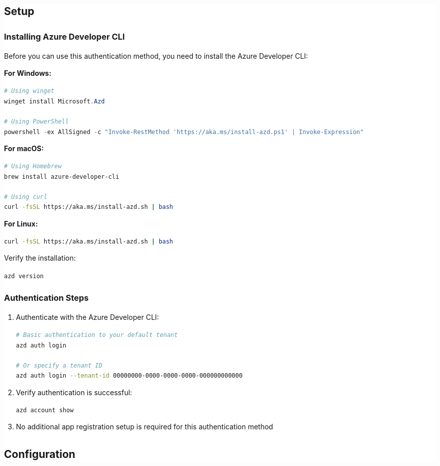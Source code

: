 ## Setup

### Installing Azure Developer CLI

Before you can use this authentication method, you need to install the Azure Developer CLI:

**For Windows:**
```powershell
# Using winget
winget install Microsoft.Azd

# Using PowerShell
powershell -ex AllSigned -c "Invoke-RestMethod 'https://aka.ms/install-azd.ps1' | Invoke-Expression"
```

**For macOS:**
```bash
# Using Homebrew
brew install azure-developer-cli

# Using curl
curl -fsSL https://aka.ms/install-azd.sh | bash
```

**For Linux:**
```bash
curl -fsSL https://aka.ms/install-azd.sh | bash
```

Verify the installation:
```bash
azd version
```

### Authentication Steps

1. Authenticate with the Azure Developer CLI:
   ```bash
   # Basic authentication to your default tenant
   azd auth login
   
   # Or specify a tenant ID
   azd auth login --tenant-id 00000000-0000-0000-0000-000000000000
   ```

2. Verify authentication is successful:
   ```bash
   azd account show
   ```

3. No additional app registration setup is required for this authentication method

## Configuration
